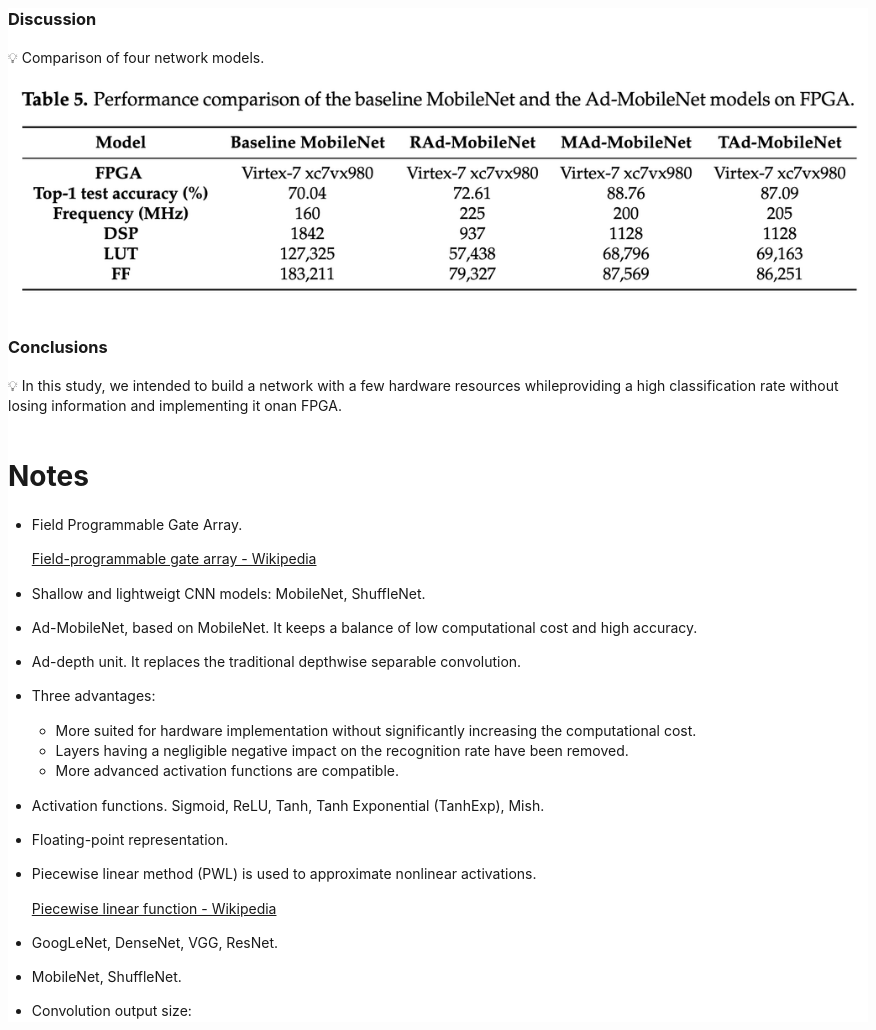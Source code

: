 </aside>

### Discussion

<aside>
💡 Comparison of four network models.

![Untitled](An%20Efficient%20FPGA-Based%20Convolutional%20Neural%20Netwo%2004850d75d6a24aa5b1965ac138636ab5/Untitled%206.png)

</aside>

### Conclusions

<aside>
💡 In this study, we intended to build a network with a few hardware resources whileproviding a high classification rate without losing information and implementing it onan FPGA.

</aside>

# Notes

- Field Programmable Gate Array.
    
    [Field-programmable gate array - Wikipedia](https://en.wikipedia.org/wiki/Field-programmable_gate_array)
    
- Shallow and lightweigt CNN models: MobileNet, ShuffleNet.
- Ad-MobileNet, based on MobileNet. It keeps a balance of low computational cost and high accuracy.
- Ad-depth unit. It replaces the traditional depthwise separable convolution.
- Three advantages:
    - More suited for hardware implementation without significantly increasing the computational cost.
    - Layers having a negligible negative impact on the recognition rate have been removed.
    - More advanced activation functions are compatible.
- Activation functions. Sigmoid, ReLU, Tanh, Tanh Exponential (TanhExp), Mish.
- Floating-point representation.
- Piecewise linear method (PWL) is used to approximate nonlinear activations.
    
    [Piecewise linear function - Wikipedia](https://en.wikipedia.org/wiki/Piecewise_linear_function)
    
- GoogLeNet, DenseNet, VGG, ResNet.
- MobileNet, ShuffleNet.
- Convolution output size:
    